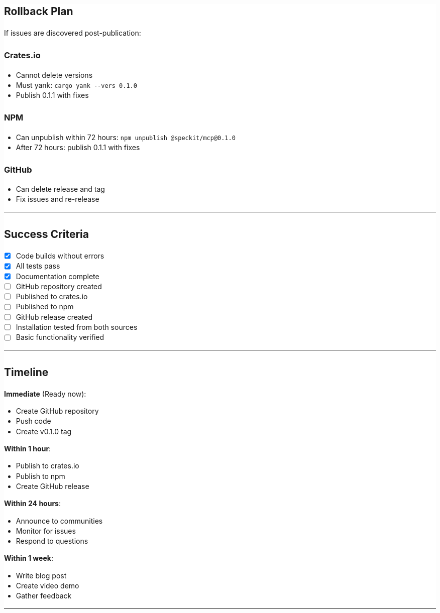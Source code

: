 
## Rollback Plan

If issues are discovered post-publication:

### Crates.io
- Cannot delete versions
- Must yank: `cargo yank --vers 0.1.0`
- Publish 0.1.1 with fixes

### NPM
- Can unpublish within 72 hours: `npm unpublish @speckit/mcp@0.1.0`
- After 72 hours: publish 0.1.1 with fixes

### GitHub
- Can delete release and tag
- Fix issues and re-release

---

## Success Criteria

- [x] Code builds without errors
- [x] All tests pass
- [x] Documentation complete
- [ ] GitHub repository created
- [ ] Published to crates.io
- [ ] Published to npm
- [ ] GitHub release created
- [ ] Installation tested from both sources
- [ ] Basic functionality verified

---

## Timeline

**Immediate** (Ready now):
- Create GitHub repository
- Push code
- Create v0.1.0 tag

**Within 1 hour**:
- Publish to crates.io
- Publish to npm
- Create GitHub release

**Within 24 hours**:
- Announce to communities
- Monitor for issues
- Respond to questions

**Within 1 week**:
- Write blog post
- Create video demo
- Gather feedback

---